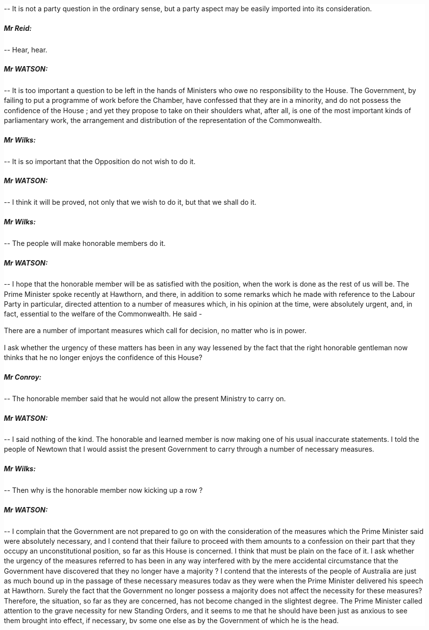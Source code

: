 -- It is not a party question in the ordinary sense, but a party aspect may be easily imported into its consideration. 

##### Mr Reid:

-- Hear, hear. 

##### Mr WATSON:

-- It is too important a question to be left in the hands of Ministers who owe no responsibility to the House. The Government, by failing to put a programme of work before the Chamber, have confessed that they are in a minority, and do not possess the confidence of the House ; and yet they propose to take on their shoulders what, after all, is one of the most important kinds of parliamentary work, the arrangement and distribution of the representation of the Commonwealth. 

##### Mr Wilks:

-- It is so important that the Opposition do not wish to do it. 

##### Mr WATSON:

-- I think it will be proved, not only that we wish to do it, but that we shall do it. 

##### Mr Wilks:

-- The people will make honorable members do it. 

##### Mr WATSON:

-- I hope that the honorable member will be as satisfied with the position, when the work is done as the rest of us will be. The Prime Minister spoke recently at Hawthorn, and there, in addition to some remarks which he made with reference to the Labour Party in particular, directed attention to a number of measures which, in his opinion at the time, were absolutely urgent, and, in fact, essential to the welfare of the Commonwealth. He said - 

There are a number of important measures which call for decision, no matter who is in power. 

I ask whether the urgency of these matters has been in any way lessened by the fact that the right honorable gentleman now thinks that he no longer enjoys the confidence of this House? 

##### Mr Conroy:

-- The honorable member said that he would not allow the present Ministry to carry on. 

##### Mr WATSON:

-- I said nothing of the kind. The honorable and learned member is now making one of his usual inaccurate statements. I told the people of Newtown that I would assist the present Government to carry through a number of necessary measures. 

##### Mr Wilks:

-- Then why is the honorable member now kicking up a row ? 

##### Mr WATSON:

-- I complain that the Government are not prepared to go on with the consideration of the measures which the Prime Minister said were absolutely necessary, and I contend that their failure to proceed with them amounts to a confession on their part that they occupy an unconstitutional position, so far as this House is concerned. I think that must be plain on the face of it. I ask whether the urgency of the measures referred to has been in any way interfered with by the mere accidental circumstance that the Government have discovered that they no longer have a majority ? I contend that the interests of the people of Australia are just as much bound up in the passage of these necessary measures todav as they were when the Prime Minister delivered his speech at Hawthorn. Surely the fact that the Government no longer possess a majority does not affect the necessity for these measures? Therefore, the situation, so far as they are concerned, has not become changed in the slightest degree. The Prime Minister called attention to the grave necessity for new Standing Orders, and it seems to me that he should have been just as anxious to see them brought into effect, if necessary, bv some one else as by the Government of which he is the head. 
